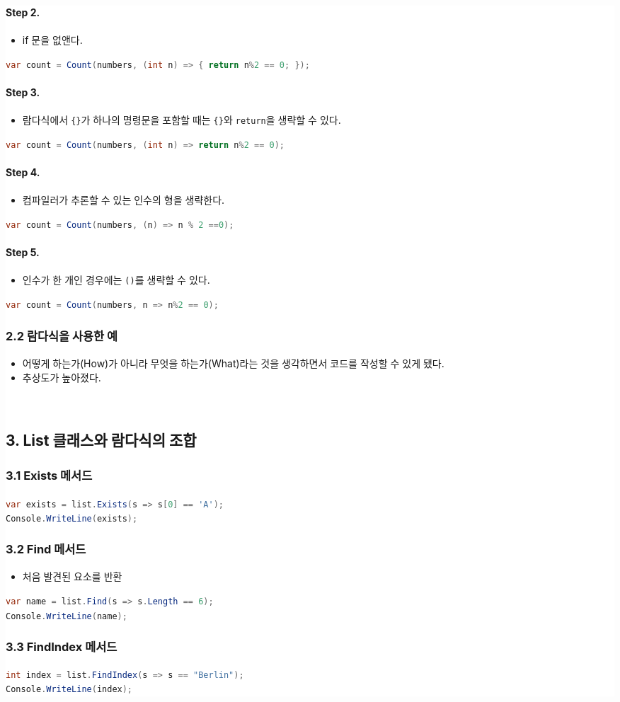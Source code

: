 #### Step 2.
- if 문을 없앤다.

```c#
var count = Count(numbers, (int n) => { return n%2 == 0; });
```

#### Step 3.
- 람다식에서 `{}`가 하나의 명령문을 포함할 때는 `{}`와 `return`을 생략할 수 있다.

```c#
var count = Count(numbers, (int n) => return n%2 == 0);
```

#### Step 4.
- 컴파일러가 추론할 수 있는 인수의 형을 생략한다.

```c#
var count = Count(numbers, (n) => n % 2 ==0);
```

#### Step 5.
- 인수가 한 개인 경우에는 `()`를 생략할 수 있다.

```c#
var count = Count(numbers, n => n%2 == 0);
```

### 2.2 람다식을 사용한 예
- 어떻게 하는가(How)가 아니라 무엇을 하는가(What)라는 것을 생각하면서 코드를 작성할 수 있게 됐다.
- 추상도가 높아졌다.

</br>

## 3. List<T> 클래스와 람다식의 조합
### 3.1 Exists 메서드

```c#
var exists = list.Exists(s => s[0] == 'A');
Console.WriteLine(exists);
```

### 3.2 Find 메서드
- 처음 발견된 요소를 반환

```c#
var name = list.Find(s => s.Length == 6);
Console.WriteLine(name);
```

### 3.3 FindIndex 메서드

```c#
int index = list.FindIndex(s => s == "Berlin");
Console.WriteLine(index);
```
